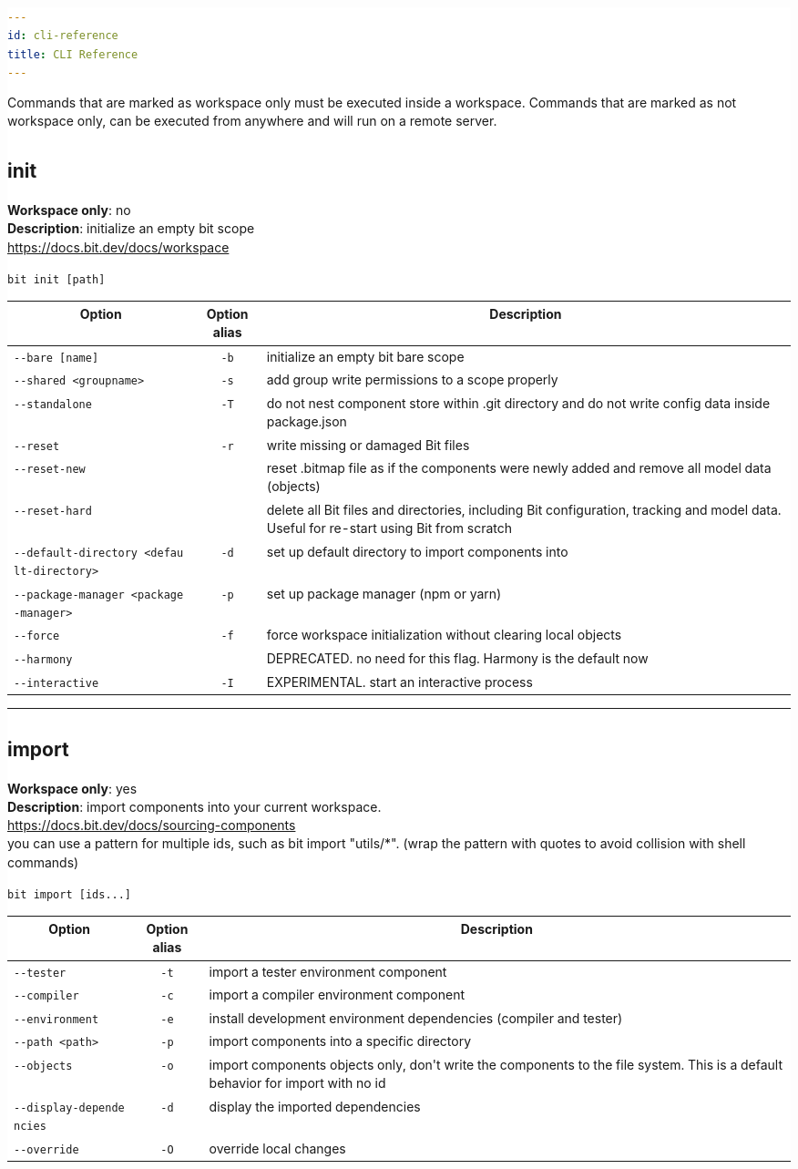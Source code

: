 ```yaml
---
id: cli-reference
title: CLI Reference
---
```


Commands that are marked as workspace only must be executed inside a workspace. Commands that are marked as not workspace only, can be executed from anywhere and will run on a remote server.
## init  

**Workspace only**: no  
**Description**: initialize an empty bit scope  
  https://docs.bit.dev/docs/workspace  

`bit init [path]`  

| **Option** | **Option alias** | **Description**|  
|---|:-----:|---|
|`--bare [name]`|`-b`|initialize an empty bit bare scope|
|`--shared <groupname>`|`-s`|add group write permissions to a scope properly|
|`--standalone`|`-T`|do not nest component store within .git directory and do not write config data inside package.json|
|`--reset`|`-r`|write missing or damaged Bit files|
|`--reset-new`|`   `|reset .bitmap file as if the components were newly added and remove all model data (objects)|
|`--reset-hard`|`   `|delete all Bit files and directories, including Bit configuration, tracking and model data. Useful for re-start using Bit from scratch|
|`--default-directory <default-directory>`|`-d`|set up default directory to import components into|
|`--package-manager <package-manager>`|`-p`|set up package manager (npm or yarn)|
|`--force`|`-f`|force workspace initialization without clearing local objects|
|`--harmony`|`   `|DEPRECATED. no need for this flag. Harmony is the default now|
|`--interactive`|`-I`|EXPERIMENTAL. start an interactive process|

---  

## import  

**Workspace only**: yes  
**Description**: import components into your current workspace.  
  https://docs.bit.dev/docs/sourcing-components  
  you can use a pattern for multiple ids, such as bit import "utils/*". (wrap the pattern with quotes to avoid collision with shell commands)  

`bit import [ids...]`  

| **Option** | **Option alias** | **Description**|  
|---|:-----:|---|
|`--tester`|`-t`|import a tester environment component|
|`--compiler`|`-c`|import a compiler environment component|
|`--environment`|`-e`|install development environment dependencies (compiler and tester)|
|`--path <path>`|`-p`|import components into a specific directory|
|`--objects`|`-o`|import components objects only, don't write the components to the file system. This is a default behavior for import with no id|
|`--display-dependencies`|`-d`|display the imported dependencies|
|`--override`|`-O`|override local changes|